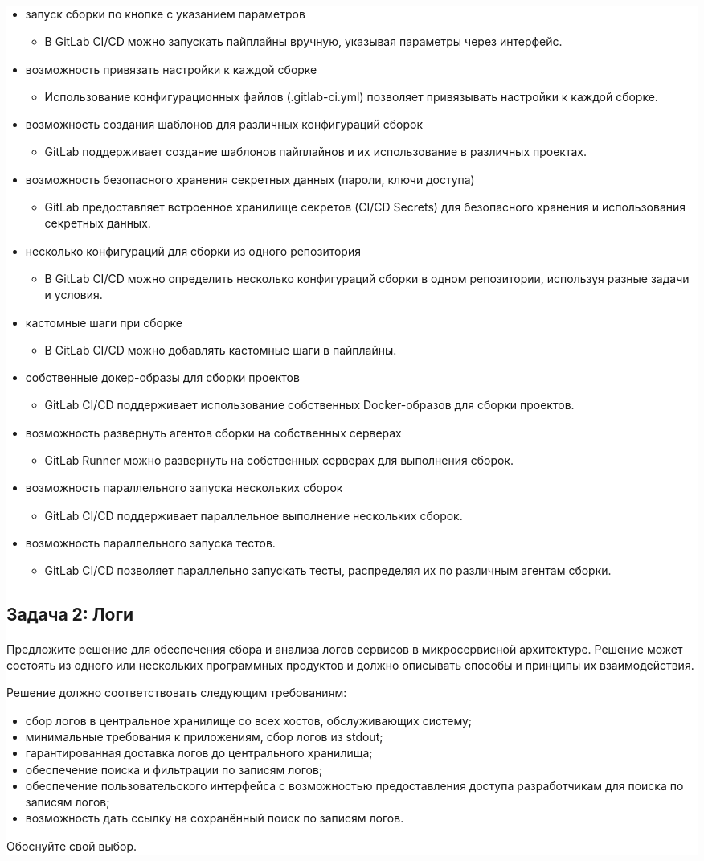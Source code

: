 - запуск сборки по кнопке с указанием параметров

    - В GitLab CI/CD можно запускать пайплайны вручную, указывая параметры через интерфейс.

- возможность привязать настройки к каждой сборке

    - Использование конфигурационных файлов (.gitlab-ci.yml) позволяет привязывать настройки к каждой сборке.

- возможность создания шаблонов для различных конфигураций сборок

    - GitLab поддерживает создание шаблонов пайплайнов и их использование в различных проектах.

- возможность безопасного хранения секретных данных (пароли, ключи доступа)

    - GitLab предоставляет встроенное хранилище секретов (CI/CD Secrets) для безопасного хранения и использования секретных данных.

- несколько конфигураций для сборки из одного репозитория

    - В GitLab CI/CD можно определить несколько конфигураций сборки в одном репозитории, используя разные задачи и условия.

- кастомные шаги при сборке

    -  В GitLab CI/CD можно добавлять кастомные шаги в пайплайны.

- собственные докер-образы для сборки проектов

    - GitLab CI/CD поддерживает использование собственных Docker-образов для сборки проектов.

- возможность развернуть агентов сборки на собственных серверах

    - GitLab Runner можно развернуть на собственных серверах для выполнения сборок.

- возможность параллельного запуска нескольких сборок

    - GitLab CI/CD поддерживает параллельное выполнение нескольких сборок.

- возможность параллельного запуска тестов.

    - GitLab CI/CD позволяет параллельно запускать тесты, распределяя их по различным агентам сборки.


## Задача 2: Логи

Предложите решение для обеспечения сбора и анализа логов сервисов в микросервисной архитектуре.
Решение может состоять из одного или нескольких программных продуктов и должно описывать способы и принципы их взаимодействия.

Решение должно соответствовать следующим требованиям:
- сбор логов в центральное хранилище со всех хостов, обслуживающих систему;
- минимальные требования к приложениям, сбор логов из stdout;
- гарантированная доставка логов до центрального хранилища;
- обеспечение поиска и фильтрации по записям логов;
- обеспечение пользовательского интерфейса с возможностью предоставления доступа разработчикам для поиска по записям логов;
- возможность дать ссылку на сохранённый поиск по записям логов.

Обоснуйте свой выбор.
